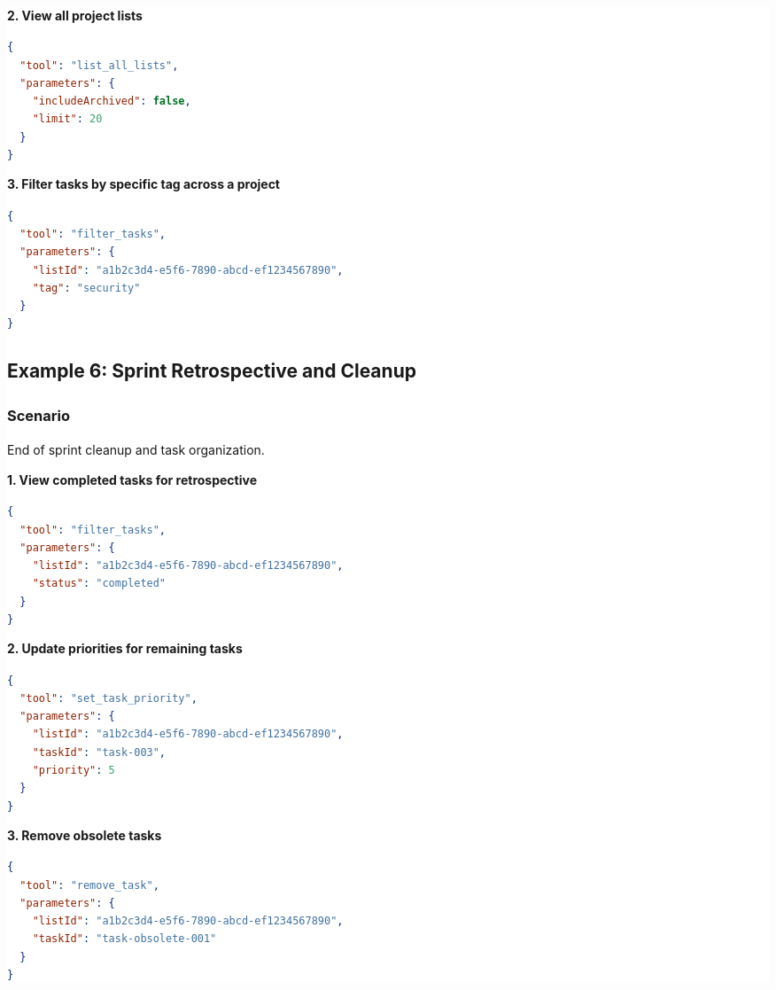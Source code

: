 **2. View all project lists**
```json
{
  "tool": "list_all_lists",
  "parameters": {
    "includeArchived": false,
    "limit": 20
  }
}
```

**3. Filter tasks by specific tag across a project**
```json
{
  "tool": "filter_tasks",
  "parameters": {
    "listId": "a1b2c3d4-e5f6-7890-abcd-ef1234567890",
    "tag": "security"
  }
}
```

## Example 6: Sprint Retrospective and Cleanup

### Scenario
End of sprint cleanup and task organization.

**1. View completed tasks for retrospective**
```json
{
  "tool": "filter_tasks",
  "parameters": {
    "listId": "a1b2c3d4-e5f6-7890-abcd-ef1234567890",
    "status": "completed"
  }
}
```

**2. Update priorities for remaining tasks**
```json
{
  "tool": "set_task_priority",
  "parameters": {
    "listId": "a1b2c3d4-e5f6-7890-abcd-ef1234567890",
    "taskId": "task-003",
    "priority": 5
  }
}
```

**3. Remove obsolete tasks**
```json
{
  "tool": "remove_task",
  "parameters": {
    "listId": "a1b2c3d4-e5f6-7890-abcd-ef1234567890",
    "taskId": "task-obsolete-001"
  }
}
```
